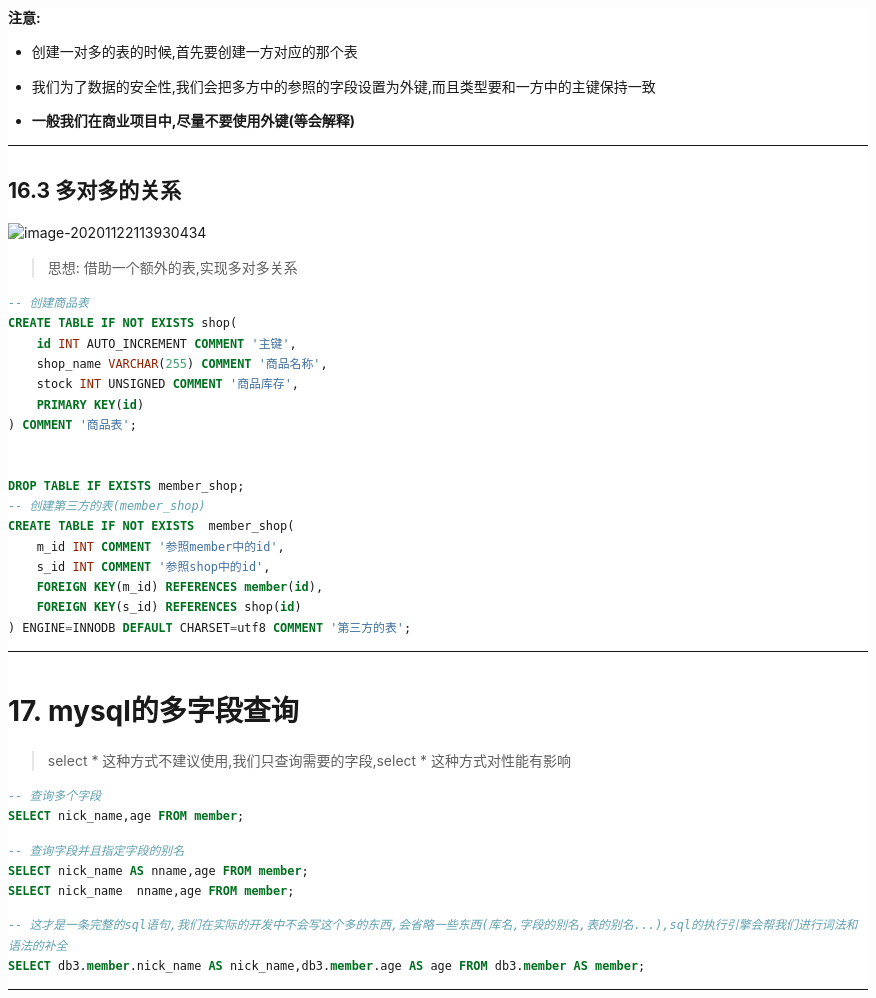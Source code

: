 **注意:**

- 创建一对多的表的时候,首先要创建一方对应的那个表
- 我们为了数据的安全性,我们会把多方中的参照的字段设置为外键,而且类型要和一方中的主键保持一致

- **一般我们在商业项目中,尽量不要使用外键(等会解释)**

---

## 16.3 多对多的关系

![image-20201122113930434](upload/image-20201122113930434.png)

> 思想: 借助一个额外的表,实现多对多关系

~~~sql
-- 创建商品表
CREATE TABLE IF NOT EXISTS shop(
	id INT AUTO_INCREMENT COMMENT '主键',
	shop_name VARCHAR(255) COMMENT '商品名称',
	stock INT UNSIGNED COMMENT '商品库存',
	PRIMARY KEY(id)
) COMMENT '商品表';


DROP TABLE IF EXISTS member_shop;
-- 创建第三方的表(member_shop)
CREATE TABLE IF NOT EXISTS  member_shop(
	m_id INT COMMENT '参照member中的id',
	s_id INT COMMENT '参照shop中的id',
	FOREIGN KEY(m_id) REFERENCES member(id),
	FOREIGN KEY(s_id) REFERENCES shop(id)
) ENGINE=INNODB DEFAULT CHARSET=utf8 COMMENT '第三方的表';
~~~

---

# 17. mysql的多字段查询

> select * 这种方式不建议使用,我们只查询需要的字段,select * 这种方式对性能有影响

~~~sql
-- 查询多个字段
SELECT nick_name,age FROM member;
~~~

~~~sql
-- 查询字段并且指定字段的别名
SELECT nick_name AS nname,age FROM member;
SELECT nick_name  nname,age FROM member;
~~~

~~~sql
-- 这才是一条完整的sql语句,我们在实际的开发中不会写这个多的东西,会省略一些东西(库名,字段的别名,表的别名...),sql的执行引擎会帮我们进行词法和语法的补全
SELECT db3.member.nick_name AS nick_name,db3.member.age AS age FROM db3.member AS member;
~~~

---